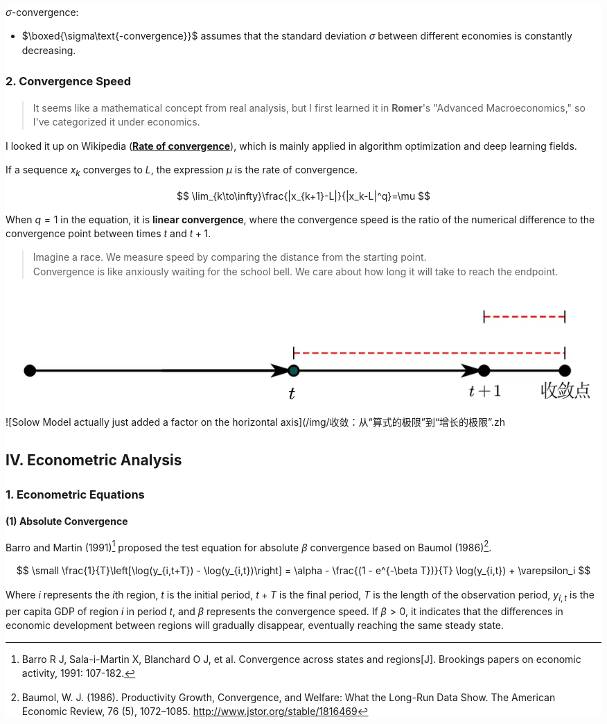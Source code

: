 $\sigma$-convergence:

- $\boxed{\sigma\text{-convergence}}$ assumes that the standard deviation $\sigma$ between different economies is constantly decreasing.

### 2. Convergence Speed

> It seems like a mathematical concept from real analysis, but I first learned it in **Romer**'s "Advanced Macroeconomics," so I've categorized it under economics.

I looked it up on Wikipedia (**[Rate of convergence](https://en.wikipedia.org/wiki/Rate_of_convergence)**), which is mainly applied in algorithm optimization and deep learning fields.

If a sequence $x_k$ converges to $L$, the expression $\mu$ is the rate of convergence.

$$
\lim_{k\to\infty}\frac{|x_{k+1}-L|}{|x_k-L|^q}=\mu 
$$

When $q=1$ in the equation, it is **linear convergence**, where the convergence speed is the ratio of the numerical difference to the convergence point between times $t$ and $t+1$.

> Imagine a race. We measure speed by comparing the distance from the starting point.  
> Convergence is like anxiously waiting for the school bell. We care about how long it will take to reach the endpoint.

![Convergence Together](/img/收敛：从“算式的极限”到“增长的极限”.zh-cn-20240523110613986.webp)

![Solow Model actually just added a factor on the horizontal axis](/img/收敛：从“算式的极限”到“增长的极限”.zh</think>

## IV. Econometric Analysis

### 1. Econometric Equations

**(1) Absolute Convergence**

Barro and Martin (1991)[^8] proposed the test equation for absolute $\beta$ convergence based on Baumol (1986)[^9].

$$
\small \frac{1}{T}\left[\log(y_{i,t+T}) - \log(y_{i,t})\right] = \alpha - \frac{(1 - e^{-\beta T})}{T} \log(y_{i,t}) + \varepsilon_i
$$

Where $i$ represents the $i$th region, $t$ is the initial period, $t+T$ is the final period, $T$ is the length of the observation period, $y_{i,t}$ is the per capita GDP of region $i$ in period $t$, and $\beta$ represents the convergence speed. If $\beta > 0$, it indicates that the differences in economic development between regions will gradually disappear, eventually reaching the same steady state.


[^1]: Personally, I think Tongji Edition's calculus part is still quite good, but absolutely do not use its linear algebra part. The definitions, Tongji Edition's directional derivatives differ from some mathematical analysis textbooks.
[^2]: Personally, I think the best domestic statistics textbook, especially in the probability theory section, is captivating. The mathematical statistics section is relatively less interesting.
[^3]: Other methods include geometric methods, subjective methods, and algebraic methods.
[^4]: If I were to explain each of these laws of large numbers individually, I honestly can't remember them.
[^5]: I have forgotten what specific conditions they are; in machine learning applications, it seems quite difficult to satisfy.
[^6]: So I say, the probability theory textbooks for economics and management are not good; if you don't look at statistics textbooks, you miss out on such a coherent understanding of knowledge points. So these distributions have evolved step by step. If you don't know this development, you'd think they were sent from nowhere.
[^7]: This part mainly refers to "Regional and Urban Economics" (Zong Jiafeng著)
[^8]: Barro R J, Sala-i-Martin X, Blanchard O J, et al. Convergence across states and regions[J]. Brookings papers on economic activity, 1991: 107-182.
[^9]: Baumol, W. J. (1986). Productivity Growth, Convergence, and Welfare: What the Long-Run Data Show. The American Economic Review, 76 (5), 1072–1085. http://www.jstor.org/stable/1816469
[^10]: Peng Guohua. China's regional income disparity, total factor productivity, and convergence analysis[J]. Economic Research, 2005 (9): 11. DOI: CNKI:SUN: JJYJ. 0.2005-09-003.
[^11]: Barro R J, Mankiw N G, Sala-i-Martin X. Capital mobility in neoclassical models of growth[R]. National Bureau of Economic Research, 1992.
[^12]: Xu Yonghui, Li Yue, Deng Hongtu. Club convergence and the middle-income trap[J]. Modern Finance (Tianjin University of Finance and Economics Journal), 2022, 42 (11): 48-62. DOI: 10.19559/j.cnki. 12-1387.2022.11.004.
[^13]: Du, K. (2017). Econometric convergence test and club clustering using Stata. The Stata Journal, 17 (4), 882-900.
[^14]: Phillips, P. C., & Sul, D. (2007). Transition modeling and econometric convergence tests. Econometrica, 75 (6), 1771-1855.
[^15]: Lin Yifu, Liu Mingxing. China's economic growth convergence and income distribution[J]. World Economy, 2003 (08): 3-14+80.
[^16]: Shen Kunrong, Ma Jun. China's economic growth "club convergence" characteristics and cause analysis[J]. Economic Research, 2002 (01): 33-39+94-95.
[^17]: Tang Xuebing, Chen Xiushan. Convergence of economic growth in China's eight major regions and its influencing factors analysis[J]. Journal of Renmin University of China, 2007 (01): 106-113.